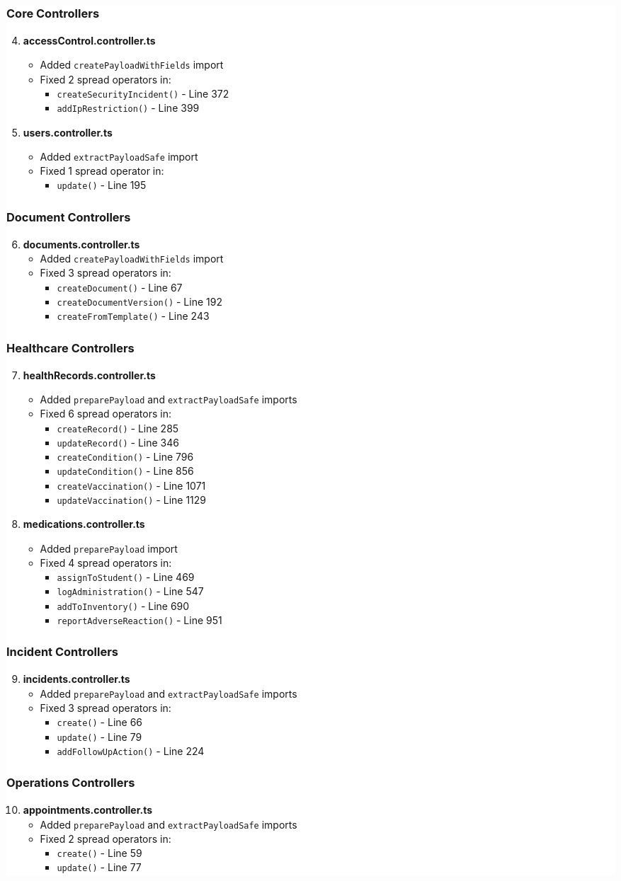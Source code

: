 ### Core Controllers
4. **accessControl.controller.ts**
   - Added `createPayloadWithFields` import
   - Fixed 2 spread operators in:
     - `createSecurityIncident()` - Line 372
     - `addIpRestriction()` - Line 399

5. **users.controller.ts**
   - Added `extractPayloadSafe` import
   - Fixed 1 spread operator in:
     - `update()` - Line 195

### Document Controllers
6. **documents.controller.ts**
   - Added `createPayloadWithFields` import
   - Fixed 3 spread operators in:
     - `createDocument()` - Line 67
     - `createDocumentVersion()` - Line 192
     - `createFromTemplate()` - Line 243

### Healthcare Controllers
7. **healthRecords.controller.ts**
   - Added `preparePayload` and `extractPayloadSafe` imports
   - Fixed 6 spread operators in:
     - `createRecord()` - Line 285
     - `updateRecord()` - Line 346
     - `createCondition()` - Line 796
     - `updateCondition()` - Line 856
     - `createVaccination()` - Line 1071
     - `updateVaccination()` - Line 1129

8. **medications.controller.ts**
   - Added `preparePayload` import
   - Fixed 4 spread operators in:
     - `assignToStudent()` - Line 469
     - `logAdministration()` - Line 547
     - `addToInventory()` - Line 690
     - `reportAdverseReaction()` - Line 951

### Incident Controllers
9. **incidents.controller.ts**
   - Added `preparePayload` and `extractPayloadSafe` imports
   - Fixed 3 spread operators in:
     - `create()` - Line 66
     - `update()` - Line 79
     - `addFollowUpAction()` - Line 224

### Operations Controllers
10. **appointments.controller.ts**
    - Added `preparePayload` and `extractPayloadSafe` imports
    - Fixed 2 spread operators in:
      - `create()` - Line 59
      - `update()` - Line 77
